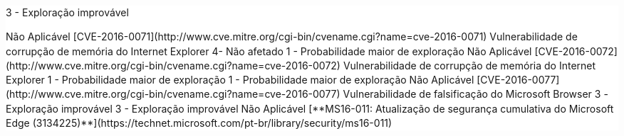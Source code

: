 3 - Exploração improvável
</td>
<td style="border:1px solid black;">
Não Aplicável
</td>
</tr>
<tr>
<td style="border:1px solid black;">
[CVE-2016-0071](http://www.cve.mitre.org/cgi-bin/cvename.cgi?name=cve-2016-0071)
</td>
<td style="border:1px solid black;">
Vulnerabilidade de corrupção de memória do Internet Explorer
</td>
<td style="border:1px solid black;" colspan="2">
4- Não afetado
</td>
<td style="border:1px solid black;">
1 - Probabilidade maior de exploração
</td>
<td style="border:1px solid black;">
Não Aplicável
</td>
</tr>
<tr>
<td style="border:1px solid black;">
[CVE-2016-0072](http://www.cve.mitre.org/cgi-bin/cvename.cgi?name=cve-2016-0072)
</td>
<td style="border:1px solid black;">
Vulnerabilidade de corrupção de memória do Internet Explorer
</td>
<td style="border:1px solid black;" colspan="2">
1 - Probabilidade maior de exploração
</td>
<td style="border:1px solid black;">
1 - Probabilidade maior de exploração
</td>
<td style="border:1px solid black;">
Não Aplicável
</td>
</tr>
<tr>
<td style="border:1px solid black;">
[CVE-2016-0077](http://www.cve.mitre.org/cgi-bin/cvename.cgi?name=cve-2016-0077)
</td>
<td style="border:1px solid black;">
Vulnerabilidade de falsificação do Microsoft Browser
</td>
<td style="border:1px solid black;" colspan="2">
3 - Exploração improvável
</td>
<td style="border:1px solid black;">
3 - Exploração improvável
</td>
<td style="border:1px solid black;">
Não Aplicável
</td>
</tr>
<tr>
<td style="border:1px solid black;" colspan="6">
[**MS16-011: Atualização de segurança cumulativa do Microsoft Edge (3134225)**](https://technet.microsoft.com/pt-br/library/security/ms16-011)
</td>
</tr>
<tr>